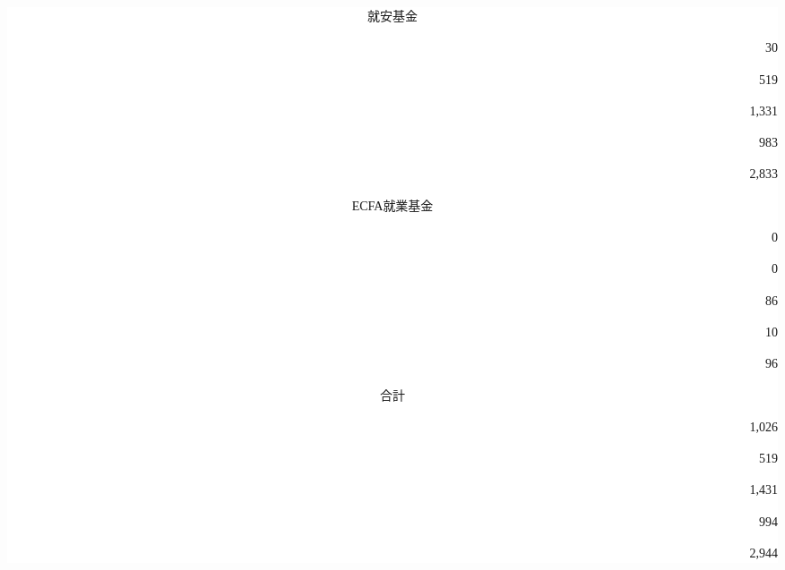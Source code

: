 <td WIDTH="115" STYLE="border-top: 1px solid #000000; border-bottom: 1px solid #000000; border-left: 1px solid #000000; border-right: none; padding-top: 0in; padding-bottom: 0in; padding-left: 0.02in; padding-right: 0in"><p CLASS="western" ALIGN="CENTER"><font FACE="標楷體, cursive"><span LANG="en-US">就安基金</span></font></p></td><td WIDTH="51" STYLE="border-top: 1px solid #000000; border-bottom: 1px solid #000000; border-left: 1px solid #000000; border-right: none; padding-top: 0in; padding-bottom: 0in; padding-left: 0.02in; padding-right: 0in"><p CLASS="western" ALIGN="RIGHT"><font FACE="time, Times New Roman, serif">30</font></p></td><td WIDTH="51" STYLE="border-top: 1px solid #000000; border-bottom: 1px solid #000000; border-left: 1px solid #000000; border-right: none; padding-top: 0in; padding-bottom: 0in; padding-left: 0.02in; padding-right: 0in"><p CLASS="western" ALIGN="RIGHT"><font FACE="time, Times New Roman, serif">519</font></p></td><td WIDTH="51" STYLE="border-top: 1px solid #000000; border-bottom: 1px solid #000000; border-left: 1px solid #000000; border-right: none; padding-top: 0in; padding-bottom: 0in; padding-left: 0.02in; padding-right: 0in"><p CLASS="western" ALIGN="RIGHT"><font FACE="time, Times New Roman, serif">1,331</font></p></td><td WIDTH="51" STYLE="border-top: 1px solid #000000; border-bottom: 1px solid #000000; border-left: 1px solid #000000; border-right: none; padding-top: 0in; padding-bottom: 0in; padding-left: 0.02in; padding-right: 0in"><p CLASS="western" ALIGN="RIGHT"><font FACE="time, Times New Roman, serif">983</font></p></td><td WIDTH="51" STYLE="border-top: 1px solid #000000; border-bottom: 1px solid #000000; border-left: 1px solid #000000; border-right: none; padding-top: 0in; padding-bottom: 0in; padding-left: 0.02in; padding-right: 0in"><p CLASS="western" ALIGN="RIGHT"><font FACE="time, Times New Roman, serif">2,833</font></p></td></tr><tr><td WIDTH="115" STYLE="border-top: 1px solid #000000; border-bottom: 1px solid #000000; border-left: 1px solid #000000; border-right: none; padding-top: 0in; padding-bottom: 0in; padding-left: 0.02in; padding-right: 0in"><p CLASS="western" ALIGN="CENTER"><font FACE="time, Times New Roman, serif">ECFA</font><font FACE="標楷體, cursive"><span LANG="en-US">就業基金</span></font></p></td><td WIDTH="51" STYLE="border-top: 1px solid #000000; border-bottom: 1px solid #000000; border-left: 1px solid #000000; border-right: none; padding-top: 0in; padding-bottom: 0in; padding-left: 0.02in; padding-right: 0in"><p CLASS="western" ALIGN="RIGHT"><font FACE="time, Times New Roman, serif">0</font></p></td><td WIDTH="51" STYLE="border-top: 1px solid #000000; border-bottom: 1px solid #000000; border-left: 1px solid #000000; border-right: none; padding-top: 0in; padding-bottom: 0in; padding-left: 0.02in; padding-right: 0in"><p CLASS="western" ALIGN="RIGHT"><font FACE="time, Times New Roman, serif">0</font></p></td><td WIDTH="51" STYLE="border-top: 1px solid #000000; border-bottom: 1px solid #000000; border-left: 1px solid #000000; border-right: none; padding-top: 0in; padding-bottom: 0in; padding-left: 0.02in; padding-right: 0in"><p CLASS="western" ALIGN="RIGHT"><font FACE="time, Times New Roman, serif">86</font></p></td><td WIDTH="51" STYLE="border-top: 1px solid #000000; border-bottom: 1px solid #000000; border-left: 1px solid #000000; border-right: none; padding-top: 0in; padding-bottom: 0in; padding-left: 0.02in; padding-right: 0in"><p CLASS="western" ALIGN="RIGHT"><font FACE="time, Times New Roman, serif">10</font></p></td><td WIDTH="51" STYLE="border-top: 1px solid #000000; border-bottom: 1px solid #000000; border-left: 1px solid #000000; border-right: none; padding-top: 0in; padding-bottom: 0in; padding-left: 0.02in; padding-right: 0in"><p CLASS="western" ALIGN="RIGHT"><font FACE="time, Times New Roman, serif">96</font></p></td></tr><tr><td WIDTH="115" STYLE="border-top: 1px solid #000000; border-bottom: 1.50pt solid #000000; border-left: 1px solid #000000; border-right: none; padding-top: 0in; padding-bottom: 0in; padding-left: 0.02in; padding-right: 0in"><p CLASS="western" ALIGN="CENTER"><font FACE="標楷體, cursive"><span LANG="en-US">合計</span></font></p></td><td WIDTH="51" STYLE="border-top: 1px solid #000000; border-bottom: 1.50pt solid #000000; border-left: 1px solid #000000; border-right: none; padding-top: 0in; padding-bottom: 0in; padding-left: 0.02in; padding-right: 0in"><p CLASS="western" ALIGN="RIGHT"><font FACE="time, Times New Roman, serif">1,026</font></p></td><td WIDTH="51" STYLE="border-top: 1px solid #000000; border-bottom: 1.50pt solid #000000; border-left: 1px solid #000000; border-right: none; padding-top: 0in; padding-bottom: 0in; padding-left: 0.02in; padding-right: 0in"><p CLASS="western" ALIGN="RIGHT"><font FACE="time, Times New Roman, serif">519</font></p></td><td WIDTH="51" STYLE="border-top: 1px solid #000000; border-bottom: 1.50pt solid #000000; border-left: 1px solid #000000; border-right: none; padding-top: 0in; padding-bottom: 0in; padding-left: 0.02in; padding-right: 0in"><p CLASS="western" ALIGN="RIGHT"><font FACE="time, Times New Roman, serif">1,431</font></p></td><td WIDTH="51" STYLE="border-top: 1px solid #000000; border-bottom: 1.50pt solid #000000; border-left: 1px solid #000000; border-right: none; padding-top: 0in; padding-bottom: 0in; padding-left: 0.02in; padding-right: 0in"><p CLASS="western" ALIGN="RIGHT"><font FACE="time, Times New Roman, serif">994</font></p></td><td WIDTH="51" STYLE="border-top: 1px solid #000000; border-bottom: 1.50pt solid #000000; border-left: 1px solid #000000; border-right: none; padding-top: 0in; padding-bottom: 0in; padding-left: 0.02in; padding-right: 0in"><p CLASS="western" ALIGN="RIGHT"><font FACE="time, Times New Roman, serif">2,944</font></p></td></tr></table>
